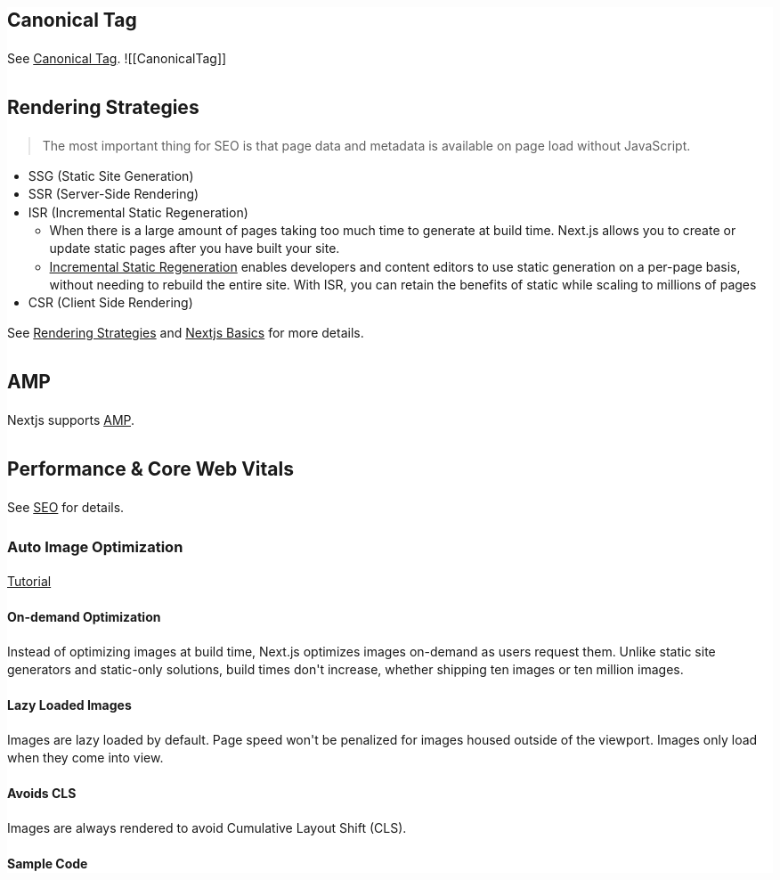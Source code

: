 ## Canonical Tag

See [Canonical Tag](../../Common/SearchEngine/CanonicalTag.md).
![[CanonicalTag]]

## Rendering Strategies

> The most important thing for SEO is that page data and metadata is available on page load without JavaScript.

- SSG (Static Site Generation)
- SSR (Server-Side Rendering)
- ISR (Incremental Static Regeneration)
  - When there is a large amount of pages taking too much time to generate at build time. Next.js allows you to create or update static pages after you have built your site.
  - [Incremental Static Regeneration](https://nextjs.org/docs/basic-features/data-fetching#incremental-static-regeneration) enables developers and content editors to use static generation on a per-page basis, without needing to rebuild the entire site. With ISR, you can retain the benefits of static while scaling to millions of pages
- CSR (Client Side Rendering)

See [Rendering Strategies](https://nextjs.org/learn/seo/rendering-and-ranking/rendering-strategies) and [Nextjs Basics](./Basics.md) for more details.

## AMP

Nextjs supports [AMP](https://nextjs.org/learn/seo/rendering-and-ranking/amp).

## Performance & Core Web Vitals

See [SEO](../../Common/SearchEngine/SEO.md) for details.

### Auto Image Optimization

[Tutorial](https://nextjs.org/learn/seo/improve/images)

#### On-demand Optimization

Instead of optimizing images at build time, Next.js optimizes images on-demand as users request them. Unlike static site generators and static-only solutions, build times don't increase, whether shipping ten images or ten million images.

#### Lazy Loaded Images

Images are lazy loaded by default. Page speed won't be penalized for images housed outside of the viewport. Images only load when they come into view.

#### Avoids CLS

Images are always rendered to avoid Cumulative Layout Shift (CLS).

#### Sample Code
